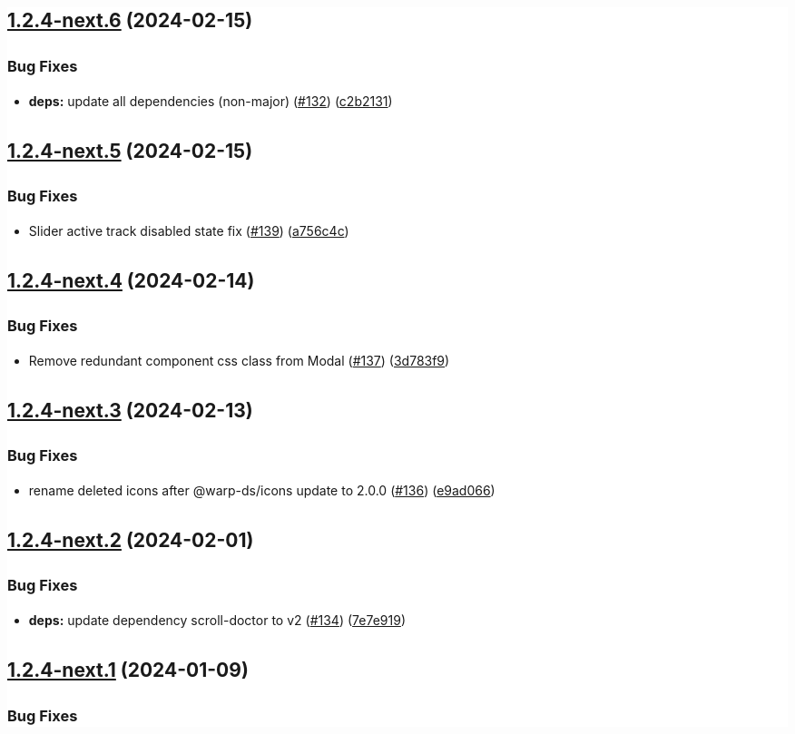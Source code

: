 ## [1.2.4-next.6](https://github.com/warp-ds/vue/compare/v1.2.4-next.5...v1.2.4-next.6) (2024-02-15)


### Bug Fixes

* **deps:** update all dependencies (non-major) ([#132](https://github.com/warp-ds/vue/issues/132)) ([c2b2131](https://github.com/warp-ds/vue/commit/c2b213162c9fc4dbc4d0bbceb9559d8ba6b64081))

## [1.2.4-next.5](https://github.com/warp-ds/vue/compare/v1.2.4-next.4...v1.2.4-next.5) (2024-02-15)


### Bug Fixes

* Slider active track disabled state fix ([#139](https://github.com/warp-ds/vue/issues/139)) ([a756c4c](https://github.com/warp-ds/vue/commit/a756c4c3e68b0e39a4eadaba50ed21f8fe091035))

## [1.2.4-next.4](https://github.com/warp-ds/vue/compare/v1.2.4-next.3...v1.2.4-next.4) (2024-02-14)


### Bug Fixes

* Remove redundant component css class from Modal ([#137](https://github.com/warp-ds/vue/issues/137)) ([3d783f9](https://github.com/warp-ds/vue/commit/3d783f92d9b0cb9b14b6f0b206771a41974d4eb7))

## [1.2.4-next.3](https://github.com/warp-ds/vue/compare/v1.2.4-next.2...v1.2.4-next.3) (2024-02-13)


### Bug Fixes

* rename deleted icons after @warp-ds/icons update to 2.0.0 ([#136](https://github.com/warp-ds/vue/issues/136)) ([e9ad066](https://github.com/warp-ds/vue/commit/e9ad0667ec6b4b5acbbac52329bba3b7c3fe52e7))

## [1.2.4-next.2](https://github.com/warp-ds/vue/compare/v1.2.4-next.1...v1.2.4-next.2) (2024-02-01)


### Bug Fixes

* **deps:** update dependency scroll-doctor to v2 ([#134](https://github.com/warp-ds/vue/issues/134)) ([7e7e919](https://github.com/warp-ds/vue/commit/7e7e919b03ca60bb39b281e879a08b5cfe184190))

## [1.2.4-next.1](https://github.com/warp-ds/vue/compare/v1.2.3...v1.2.4-next.1) (2024-01-09)


### Bug Fixes
